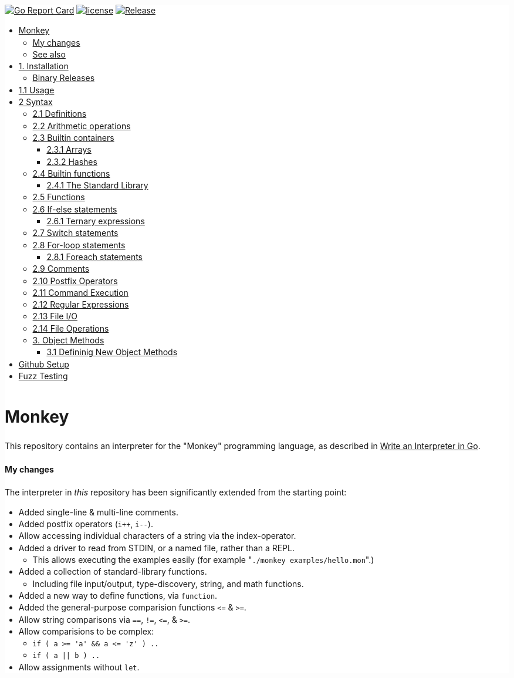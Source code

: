 [![Go Report Card](https://goreportcard.com/badge/github.com/skx/monkey)](https://goreportcard.com/report/github.com/skx/monkey)
[![license](https://img.shields.io/github/license/skx/monkey.svg)](https://github.com/skx/monkey/blob/master/LICENSE)
[![Release](https://img.shields.io/github/release/skx/monkey.svg)](https://github.com/skx/monkey/releases/latest)



* [Monkey](#monkey)
  * [My changes](#my-changes)
  * [See also](#see-also)
* [1. Installation](#1-installation)
  * [Binary Releases](#binary-releases)
* [1.1 Usage](#11-usage)
* [2 Syntax](#2-syntax)
  * [2.1 Definitions](#21-definitions)
  * [2.2 Arithmetic operations](#22-arithmetic-operations)
  * [2.3 Builtin containers](#23-builtin-containers)
    * [2.3.1 Arrays](#231-arrays)
    * [2.3.2 Hashes](#232-hashes)
  * [2.4 Builtin functions](#24-builtin-functions)
    * [2.4.1 The Standard Library](#241-the-standard-library)
  * [2.5 Functions](#25-functions)
  * [2.6 If-else statements](#26-if-else-statements)
    * [2.6.1 Ternary expressions](#261-ternary-expressions)
  * [2.7 Switch statements](#27-switch-statements)
  * [2.8 For-loop statements](#28-for-loop-statements)
    * [2.8.1 Foreach statements](#281-foreach-statements)
  * [2.9 Comments](#29-comments)
  * [2.10 Postfix Operators](#29-postfix-operators)
  * [2.11 Command Execution](#211-command-execution)
  * [2.12 Regular Expressions](#212-regular-expressions)
  * [2.13 File I/O](#213-file-io)
  * [2.14 File Operations](#214-file-operations)
  * [3. Object Methods](#3-object-methods)
      * [3.1 Defininig New Object Methods](#31-defininig-new-object-methods)
* [Github Setup](#github-setup)
* [Fuzz Testing](#fuzz-testing)




# Monkey

This repository contains an interpreter for the "Monkey" programming language, as described in [Write an Interpreter in Go](https://interpreterbook.com).

#### My changes

The interpreter in _this_ repository has been significantly extended from the starting point:

* Added single-line & multi-line comments.
* Added postfix operators (`i++`, `i--`).
* Allow accessing individual characters of a string via the index-operator.
* Added a driver to read from STDIN, or a named file, rather than a REPL.
    * This allows executing the examples easily (for example "`./monkey examples/hello.mon`".)
* Added a collection of standard-library functions.
    * Including file input/output, type-discovery, string, and math functions.
* Added a new way to define functions, via `function`.
* Added the general-purpose comparision functions `<=` & `>=`.
* Allow string comparisons via `==`, `!=`, `<=`, & `>=`.
* Allow comparisions to be complex:
  * `if ( a >= 'a' && a <= 'z' ) ..`
  * `if ( a || b ) ..`
* Allow assignments without `let`.